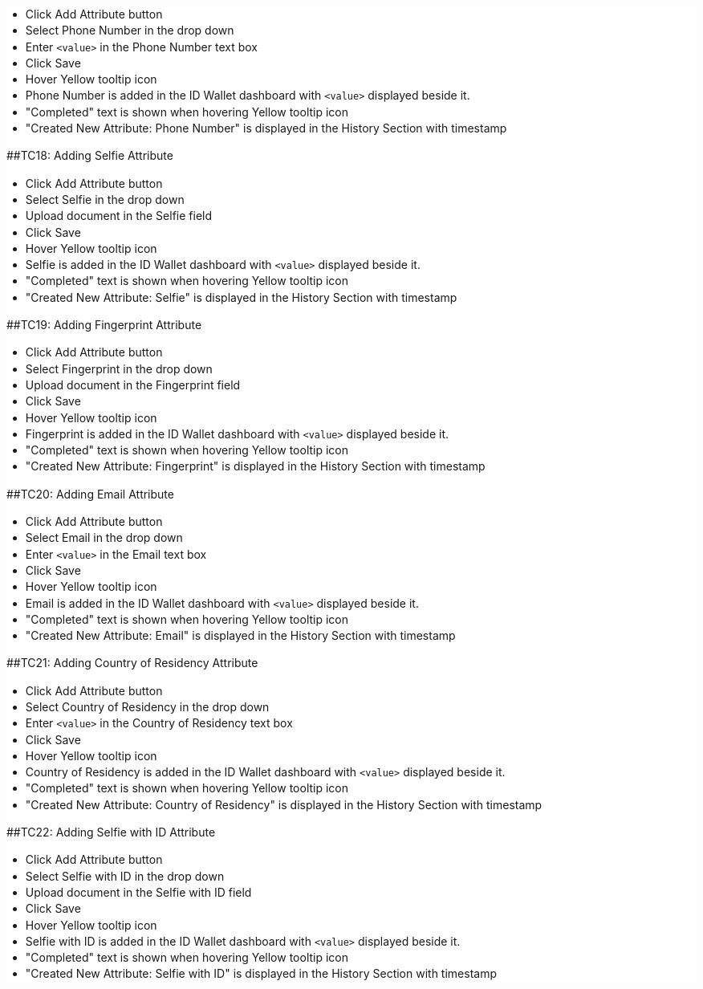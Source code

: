 * Click Add Attribute button
* Select Phone Number in the drop down
* Enter `<value>` in the Phone Number text box
* Click Save
* Hover Yellow tooltip icon
* Phone Number is added in the ID Wallet dashboard with `<value>` displayed beside it.
* "Completed" text is shown when hovering Yellow tooltip icon
* "Created New Attribute: Phone Number" is displayed in the History Section with timestamp

##TC18: Adding Selfie Attribute

* Click Add Attribute button
* Select Selfie in the drop down
* Upload document in the Selfie field
* Click Save
* Hover Yellow tooltip icon
* Selfie is added in the ID Wallet dashboard with `<value>` displayed beside it.
* "Completed" text is shown when hovering Yellow tooltip icon
* "Created New Attribute: Selfie" is displayed in the History Section with timestamp

##TC19: Adding Fingerprint Attribute

* Click Add Attribute button
* Select Fingerprint in the drop down
* Upload document in the Fingerprint field
* Click Save
* Hover Yellow tooltip icon
* Fingerprint is added in the ID Wallet dashboard with `<value>` displayed beside it.
* "Completed" text is shown when hovering Yellow tooltip icon
* "Created New Attribute: Fingerprint" is displayed in the History Section with timestamp

##TC20: Adding Email Attribute

* Click Add Attribute button
* Select Email in the drop down
* Enter `<value>` in the Email text box
* Click Save
* Hover Yellow tooltip icon
* Email is added in the ID Wallet dashboard with `<value>` displayed beside it.
* "Completed" text is shown when hovering Yellow tooltip icon
* "Created New Attribute: Email" is displayed in the History Section with timestamp

##TC21: Adding Country of Residency Attribute

* Click Add Attribute button
* Select Country of Residency in the drop down
* Enter `<value>` in the Country of Residency text box
* Click Save
* Hover Yellow tooltip icon
* Country of Residency is added in the ID Wallet dashboard with `<value>` displayed beside it.
* "Completed" text is shown when hovering Yellow tooltip icon
* "Created New Attribute: Country of Residency" is displayed in the History Section with timestamp

##TC22: Adding Selfie with ID Attribute

* Click Add Attribute button
* Select Selfie with ID in the drop down
* Upload document in the Selfie with ID field
* Click Save
* Hover Yellow tooltip icon
* Selfie with ID is added in the ID Wallet dashboard with `<value>` displayed beside it.
* "Completed" text is shown when hovering Yellow tooltip icon
* "Created New Attribute: Selfie with ID" is displayed in the History Section with timestamp

